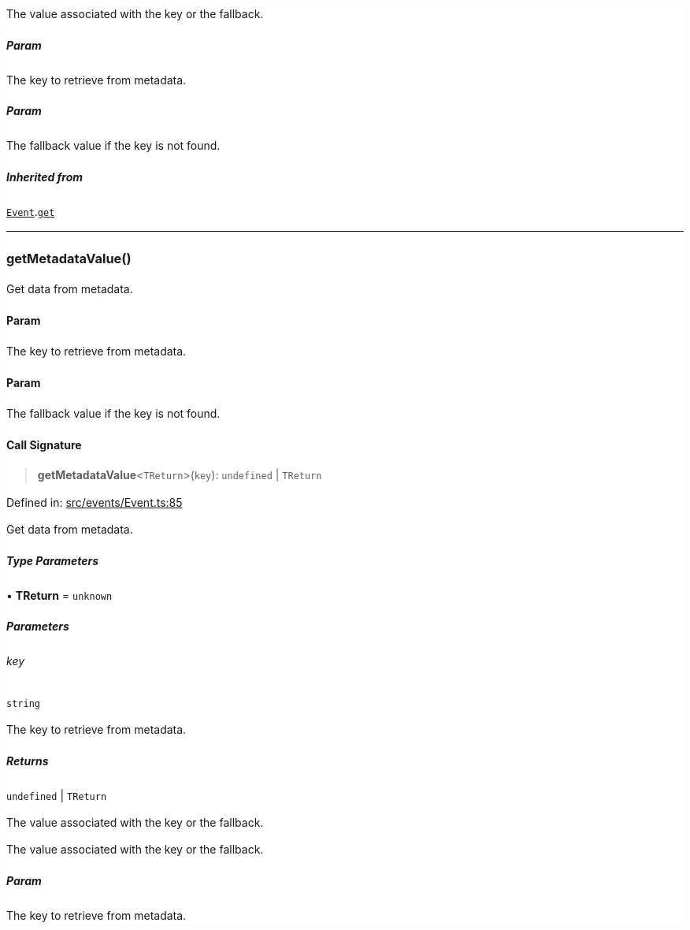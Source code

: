The value associated with the key or the fallback.

##### Param

The key to retrieve from metadata.

##### Param

The fallback value if the key is not found.

##### Inherited from

[`Event`](../../Event/classes/Event.md).[`get`](../../Event/classes/Event.md#get)

***

### getMetadataValue()

Get data from metadata.

#### Param

The key to retrieve from metadata.

#### Param

The fallback value if the key is not found.

#### Call Signature

> **getMetadataValue**\<`TReturn`\>(`key`): `undefined` \| `TReturn`

Defined in: [src/events/Event.ts:85](https://github.com/stonemjs/core/blob/c9d95b58ccfb8efcaba0bed7bbf19084836cc28d/src/events/Event.ts#L85)

Get data from metadata.

##### Type Parameters

• **TReturn** = `unknown`

##### Parameters

###### key

`string`

The key to retrieve from metadata.

##### Returns

`undefined` \| `TReturn`

The value associated with the key or the fallback.

The value associated with the key or the fallback.

##### Param

The key to retrieve from metadata.
